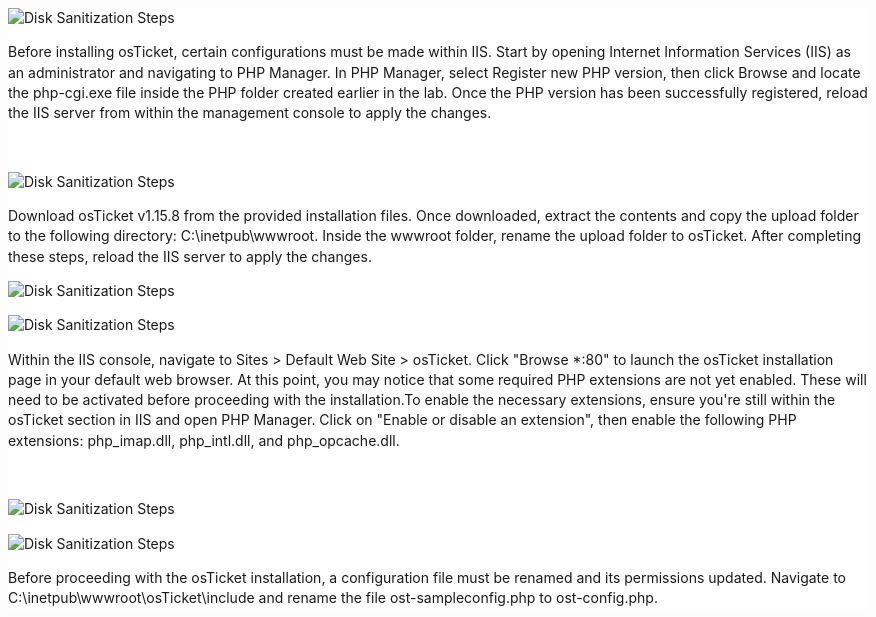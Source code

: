   <p>
<img src="https://i.imgur.com/NcdfwQp.jpeg" height="80%" width="80%" alt="Disk Sanitization Steps"/>
</p>
<p>
Before installing osTicket, certain configurations must be made within IIS. Start by opening Internet Information Services (IIS) as an administrator and navigating to PHP Manager. In PHP Manager, select Register new PHP version, then click Browse and locate the php-cgi.exe file inside the PHP folder created earlier in the lab. Once the PHP version has been successfully registered, reload the IIS server from within the management console to apply the changes. 
</p>
<br />

<p>
<img src="https://i.imgur.com/2u4beoc.jpeg" height="80%" width="80%" alt="Disk Sanitization Steps"/>
</p>
<p>
Download osTicket v1.15.8 from the provided installation files. Once downloaded, extract the contents and copy the upload folder to the following directory: C:\inetpub\wwwroot. Inside the wwwroot folder, rename the upload folder to osTicket. After completing these steps, reload the IIS server to apply the changes.
  <p>
<img src="https://i.imgur.com/3hzyBJE.jpeg" height="80%" width="80%" alt="Disk Sanitization Steps"/>
</p>
<p>

  <p>
<img src="https://i.imgur.com/G4tReb1.jpeg" height="80%" width="80%" alt="Disk Sanitization Steps"/>
</p>
<p>
Within the IIS console, navigate to Sites > Default Web Site > osTicket. Click "Browse *:80" to launch the osTicket installation page in your default web browser. At this point, you may notice that some required PHP extensions are not yet enabled. These will need to be activated before proceeding with the installation.To enable the necessary extensions, ensure you're still within the osTicket section in IIS and open PHP Manager. Click on "Enable or disable an extension", then enable the following PHP extensions: php_imap.dll, php_intl.dll, and php_opcache.dll.
</p>
<br />

<p>
<img src="https://i.imgur.com/mKiBd8a.jpeg" height="80%" width="80%" alt="Disk Sanitization Steps"/>
</p>
<p>
  
  <p>
<img src="https://i.imgur.com/NQp2CyX.png" height="80%" width="80%" alt="Disk Sanitization Steps"/>
</p>
<p>
Before proceeding with the osTicket installation, a configuration file must be renamed and its permissions updated. Navigate to C:\inetpub\wwwroot\osTicket\include and rename the file ost-sampleconfig.php to ost-config.php.
